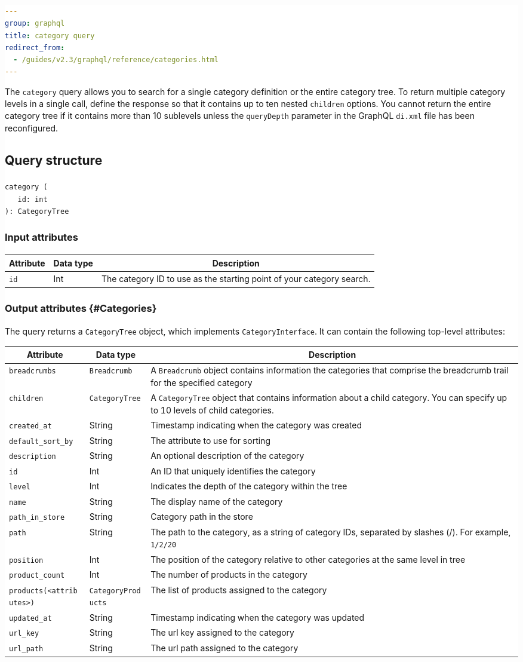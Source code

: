 ```yaml
---
group: graphql
title: category query
redirect_from:
  - /guides/v2.3/graphql/reference/categories.html
---
```


The `category` query allows you to search for a single category definition or the entire category tree. To return multiple category levels in a single call, define the response so that it contains up to ten nested `children` options. You cannot return the entire category tree if it contains more than 10 sublevels unless the `queryDepth` parameter in the GraphQL `di.xml` file has been reconfigured.

## Query structure

``` text
category (
   id: int
): CategoryTree
```

### Input attributes

Attribute | Data type | Description
--- | --- | ---
`id` | Int | The category ID to use as the starting point of your category search.

### Output attributes {#Categories}

The query returns a `CategoryTree` object, which implements `CategoryInterface`. It can contain the following top-level attributes:

Attribute | Data type | Description
--- | --- | ---
`breadcrumbs` | `Breadcrumb` | A `Breadcrumb` object contains information the categories that comprise the breadcrumb trail for the specified category
`children` | `CategoryTree` | A `CategoryTree` object that contains information about a child category. You can specify up to 10 levels of child categories.
`created_at`| String | Timestamp indicating when the category was created
`default_sort_by`| String | The attribute to use for sorting
`description`| String | An optional description of the category
`id` | Int | An ID that uniquely identifies the category
`level` | Int | Indicates the depth of the category within the tree
`name`| String | The display name of the category
`path_in_store`| String | Category path in the store
`path`| String | The path to the category, as a string of category IDs, separated by slashes (/). For example, `1/2/20`
`position`| Int | The position of the category relative to other categories at the same level in tree
`product_count`| Int | The number of products in the category
`products(<attributes>)` | `CategoryProducts` | The list of products assigned to the category
`updated_at`| String | Timestamp indicating when the category was updated
`url_key`| String | The url key assigned to the category
`url_path`| String | The url path assigned to the category
